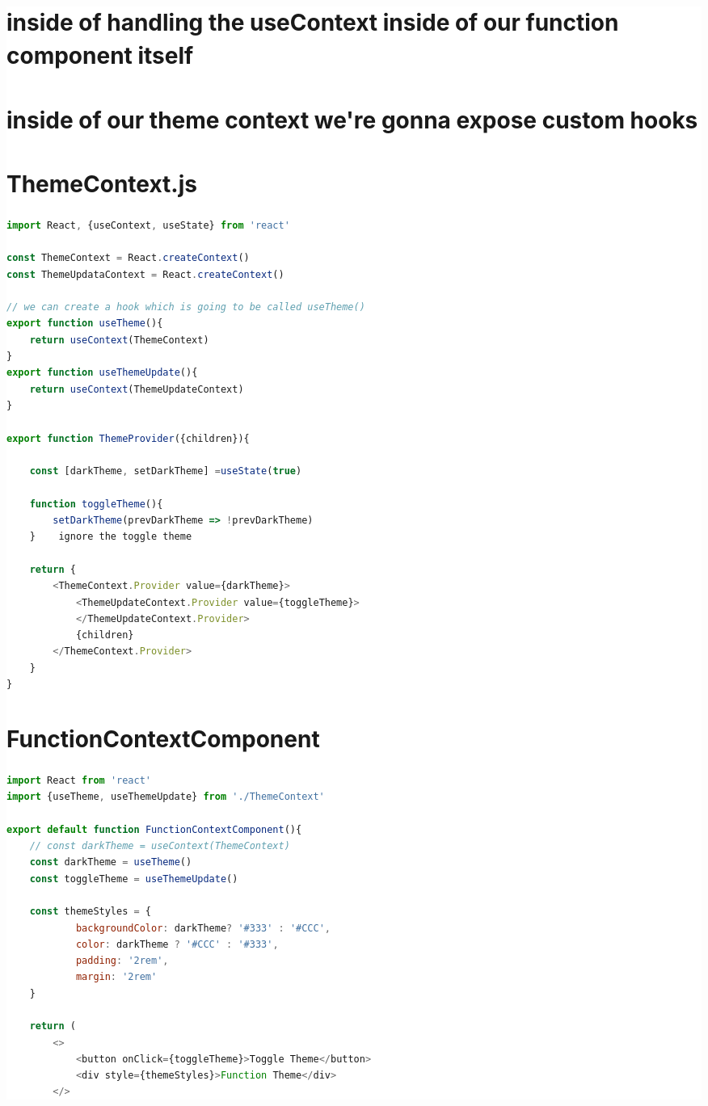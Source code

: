 # inside of handling the useContext inside of our function component itself
# inside of our theme context we're gonna expose custom hooks
# ThemeContext.js
```js
import React, {useContext, useState} from 'react'

const ThemeContext = React.createContext()
const ThemeUpdataContext = React.createContext()

// we can create a hook which is going to be called useTheme()
export function useTheme(){
    return useContext(ThemeContext)
}
export function useThemeUpdate(){
    return useContext(ThemeUpdateContext)
}

export function ThemeProvider({children}){

    const [darkTheme, setDarkTheme] =useState(true)

    function toggleTheme(){
        setDarkTheme(prevDarkTheme => !prevDarkTheme)
    }    ignore the toggle theme

    return {
        <ThemeContext.Provider value={darkTheme}>
            <ThemeUpdateContext.Provider value={toggleTheme}>
            </ThemeUpdateContext.Provider>
            {children}
        </ThemeContext.Provider>
    }
}
```
# FunctionContextComponent
```js
import React from 'react'
import {useTheme, useThemeUpdate} from './ThemeContext'

export default function FunctionContextComponent(){
    // const darkTheme = useContext(ThemeContext)    
    const darkTheme = useTheme()
    const toggleTheme = useThemeUpdate()

    const themeStyles = {
            backgroundColor: darkTheme? '#333' : '#CCC',
            color: darkTheme ? '#CCC' : '#333',
            padding: '2rem',
            margin: '2rem'
    }

    return (
        <>  
            <button onClick={toggleTheme}>Toggle Theme</button>
            <div style={themeStyles}>Function Theme</div>
        </>
```